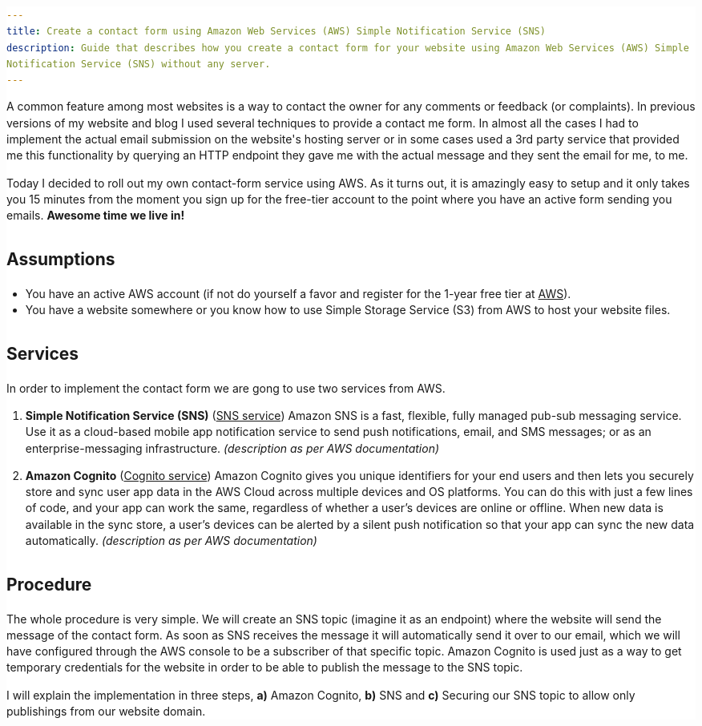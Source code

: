 ```yaml
---
title: Create a contact form using Amazon Web Services (AWS) Simple Notification Service (SNS)
description: Guide that describes how you create a contact form for your website using Amazon Web Services (AWS) Simple Notification Service (SNS) without any server.
---
```


A common feature among most websites is a way to contact the owner for any comments or feedback (or complaints). In previous versions of my website and blog I used several techniques to provide a contact me form. In almost all the cases I had to implement the actual email submission on the website's hosting server or in some cases used a 3rd party service that provided me this functionality by querying an HTTP endpoint they gave me with the actual message and they sent the email for me, to me.

Today I decided to roll out my own contact-form service using AWS. As it turns out, it is amazingly easy to setup and it only takes you 15 minutes from the moment you sign up for the free-tier account to the point where you have an active form sending you emails. **Awesome time we live in!**

## Assumptions

- You have an active AWS account (if not do yourself a favor and register for the 1-year free tier at [AWS](https://aws.amazon.com/)).
- You have a website somewhere or you know how to use Simple Storage Service (S3) from AWS to host your website files.

## Services

In order to implement the contact form we are gong to use two services from AWS.

1. **Simple Notification Service (SNS)** ([SNS service](https://aws.amazon.com/sns/))
    Amazon SNS is a fast, flexible, fully managed pub-sub messaging service. Use it as a cloud-based mobile app notification service to send push notifications, email, and SMS messages; or as an enterprise-messaging infrastructure. _(description as per AWS documentation)_

2. **Amazon Cognito** ([Cognito service](https://aws.amazon.com/cognito/))
    Amazon Cognito gives you unique identifiers for your end users and then lets you securely store and sync user app data in the AWS Cloud across multiple devices and OS platforms. You can do this with just a few lines of code, and your app can work the same, regardless of whether a user’s devices are online or offline. When new data is available in the sync store, a user’s devices can be alerted by a silent push notification so that your app can sync the new data automatically. _(description as per AWS documentation)_


## Procedure

The whole procedure is very simple. We will create an SNS topic (imagine it as an endpoint) where the website will send the message of the contact form. As soon as SNS receives the message it will automatically send it over to our email, which we will have configured through the AWS console to be a subscriber of that specific topic. Amazon Cognito is used just as a way to get temporary credentials for the website in order to be able to publish the message to the SNS topic.

I will explain the implementation in three steps, **a)** Amazon Cognito, **b)** SNS and **c)** Securing our SNS topic to allow only publishings from our website domain.
